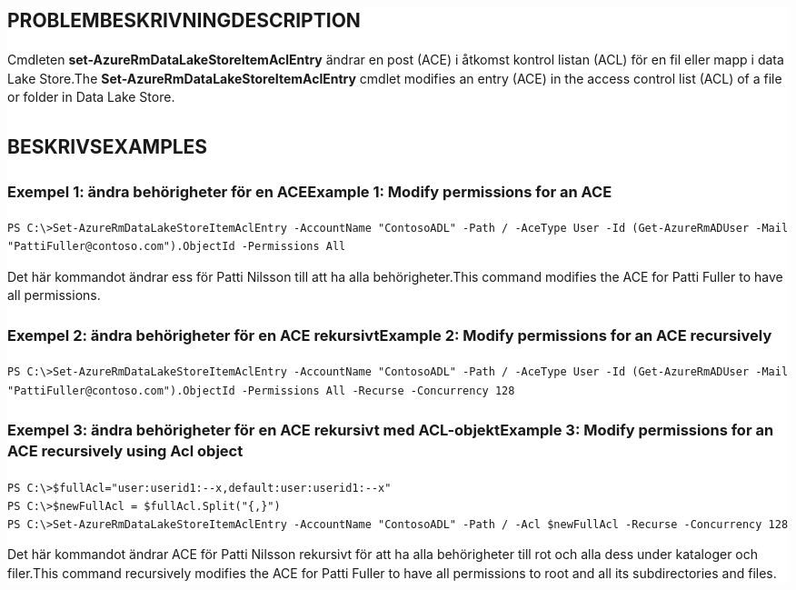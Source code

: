 ## <span data-ttu-id="e422b-107">PROBLEMBESKRIVNING</span><span class="sxs-lookup"><span data-stu-id="e422b-107">DESCRIPTION</span></span>
<span data-ttu-id="e422b-108">Cmdleten **set-AzureRmDataLakeStoreItemAclEntry** ändrar en post (ACE) i åtkomst kontrol listan (ACL) för en fil eller mapp i data Lake Store.</span><span class="sxs-lookup"><span data-stu-id="e422b-108">The **Set-AzureRmDataLakeStoreItemAclEntry** cmdlet modifies an entry (ACE) in the access control list (ACL) of a file or folder in Data Lake Store.</span></span>

## <span data-ttu-id="e422b-109">BESKRIVS</span><span class="sxs-lookup"><span data-stu-id="e422b-109">EXAMPLES</span></span>

### <span data-ttu-id="e422b-110">Exempel 1: ändra behörigheter för en ACE</span><span class="sxs-lookup"><span data-stu-id="e422b-110">Example 1: Modify permissions for an ACE</span></span>
```
PS C:\>Set-AzureRmDataLakeStoreItemAclEntry -AccountName "ContosoADL" -Path / -AceType User -Id (Get-AzureRmADUser -Mail "PattiFuller@contoso.com").ObjectId -Permissions All
```

<span data-ttu-id="e422b-111">Det här kommandot ändrar ess för Patti Nilsson till att ha alla behörigheter.</span><span class="sxs-lookup"><span data-stu-id="e422b-111">This command modifies the ACE for Patti Fuller to have all permissions.</span></span>

### <span data-ttu-id="e422b-112">Exempel 2: ändra behörigheter för en ACE rekursivt</span><span class="sxs-lookup"><span data-stu-id="e422b-112">Example 2: Modify permissions for an ACE recursively</span></span>
```
PS C:\>Set-AzureRmDataLakeStoreItemAclEntry -AccountName "ContosoADL" -Path / -AceType User -Id (Get-AzureRmADUser -Mail "PattiFuller@contoso.com").ObjectId -Permissions All -Recurse -Concurrency 128
```

### <span data-ttu-id="e422b-113">Exempel 3: ändra behörigheter för en ACE rekursivt med ACL-objekt</span><span class="sxs-lookup"><span data-stu-id="e422b-113">Example 3: Modify permissions for an ACE recursively using Acl object</span></span>
```
PS C:\>$fullAcl="user:userid1:--x,default:user:userid1:--x"
PS C:\>$newFullAcl = $fullAcl.Split("{,}")
PS C:\>Set-AzureRmDataLakeStoreItemAclEntry -AccountName "ContosoADL" -Path / -Acl $newFullAcl -Recurse -Concurrency 128
```

<span data-ttu-id="e422b-114">Det här kommandot ändrar ACE för Patti Nilsson rekursivt för att ha alla behörigheter till rot och alla dess under kataloger och filer.</span><span class="sxs-lookup"><span data-stu-id="e422b-114">This command recursively modifies the ACE for Patti Fuller to have all permissions to root and all its subdirectories and files.</span></span>
